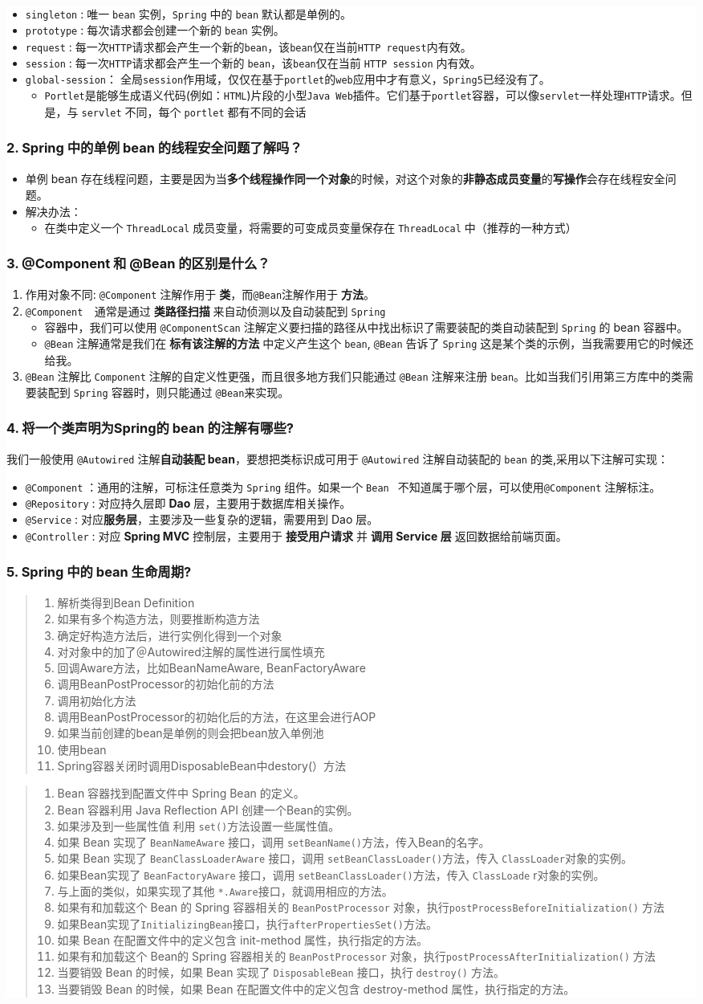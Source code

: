 - `singleton` : 唯一 `bean` 实例，`Spring` 中的 `bean` 默认都是单例的。
- `prototype` : 每次请求都会创建一个新的 `bean` 实例。
- `request` : 每一次`HTTP`请求都会产生一个新的`bean`，该`bean`仅在当前`HTTP request`内有效。
- `session` : 每一次`HTTP`请求都会产生一个新的 `bean`，该`bean`仅在当前 `HTTP session` 内有效。
- `global-session`： 全局`session`作用域，仅仅在基于`portlet`的`web`应用中才有意义，`Spring5`已经没有了。
  - `Portlet`是能够生成语义代码(例如：`HTML`)片段的小型`Java Web`插件。它们基于`portlet`容器，可以像`servlet`一样处理`HTTP`请求。但是，与 `servlet` 不同，每个 `portlet` 都有不同的会话



### 2. Spring 中的单例 bean 的线程安全问题了解吗？

- 单例 bean 存在线程问题，主要是因为当**多个线程操作同一个对象**的时候，对这个对象的**非静态成员变量**的**写操作**会存在线程安全问题。
- 解决办法：
  - 在类中定义一个 `ThreadLocal` 成员变量，将需要的可变成员变量保存在 `ThreadLocal` 中（推荐的一种方式）



### 3. @Component 和 @Bean 的区别是什么？

1. 作用对象不同: `@Component` 注解作用于 **类**，而`@Bean`注解作用于 **方法**。
2. `@Component  `通常是通过 **类路径扫描** 来自动侦测以及自动装配到 `Spring` 
   - 容器中，我们可以使用 `@ComponentScan` 注解定义要扫描的路径从中找出标识了需要装配的类自动装配到 `Spring` 的 bean 容器中。
   - `@Bean` 注解通常是我们在 **标有该注解的方法** 中定义产生这个 `bean`, `@Bean` 告诉了 `Spring` 这是某个类的示例，当我需要用它的时候还给我。
3. `@Bean` 注解比 `Component` 注解的自定义性更强，而且很多地方我们只能通过 `@Bean` 注解来注册 `bean`。比如当我们引用第三方库中的类需要装配到 `Spring` 容器时，则只能通过 `@Bean`来实现。



### 4. 将一个类声明为Spring的 bean 的注解有哪些?

我们一般使用 `@Autowired` 注解**自动装配 bean**，要想把类标识成可用于 `@Autowired` 注解自动装配的 `bean` 的类,采用以下注解可实现：

- `@Component` ：通用的注解，可标注任意类为 `Spring` 组件。如果一个 `Bean ` 不知道属于哪个层，可以使用`@Component` 注解标注。
- `@Repository` : 对应持久层即 **Dao** 层，主要用于数据库相关操作。
- `@Service` : 对应**服务层**，主要涉及一些复杂的逻辑，需要用到 Dao 层。
- `@Controller` : 对应 **Spring MVC** 控制层，主要用于 **接受用户请求** 并 **调用 Service 层** 返回数据给前端页面。



### 5. Spring 中的 bean 生命周期?

> 1. 解析类得到Bean Definition
> 2. 如果有多个构造方法，则要推断构造方法
> 3. 确定好构造方法后，进行实例化得到一个对象
> 4. 对对象中的加了＠Autowired注解的属性进行属性填充
> 5. 回调Aware方法，比如BeanNameAware, BeanFactoryAware
> 6. 调用BeanPostProcessor的初始化前的方法
> 7. 调用初始化方法
> 8. 调用BeanPostProcessor的初始化后的方法，在这里会进行AOP
> 9. 如果当前创建的bean是单例的则会把bean放入单例池
> 10. 使用bean
> 11. Spring容器关闭时调用DisposableBean中destory(）方法 

> 1. Bean 容器找到配置文件中 Spring Bean 的定义。
> 2. Bean 容器利用 Java Reflection API 创建一个Bean的实例。
> 3. 如果涉及到一些属性值 利用 `set()`方法设置一些属性值。
> 4. 如果 Bean 实现了 `BeanNameAware` 接口，调用 `setBeanName()`方法，传入Bean的名字。
> 5. 如果 Bean 实现了 `BeanClassLoaderAware` 接口，调用 `setBeanClassLoader()`方法，传入 `ClassLoader`对象的实例。
> 6. 如果Bean实现了 `BeanFactoryAware` 接口，调用 `setBeanClassLoader()`方法，传入 `ClassLoade` r对象的实例。
> 7. 与上面的类似，如果实现了其他 `*.Aware`接口，就调用相应的方法。
> 8. 如果有和加载这个 Bean 的 Spring 容器相关的 `BeanPostProcessor` 对象，执行`postProcessBeforeInitialization()` 方法
> 9. 如果Bean实现了`InitializingBean`接口，执行`afterPropertiesSet()`方法。
> 10. 如果 Bean 在配置文件中的定义包含 init-method 属性，执行指定的方法。
> 11. 如果有和加载这个 Bean的 Spring 容器相关的 `BeanPostProcessor` 对象，执行`postProcessAfterInitialization()` 方法
> 12. 当要销毁 Bean 的时候，如果 Bean 实现了 `DisposableBean` 接口，执行 `destroy()` 方法。
> 13. 当要销毁 Bean 的时候，如果 Bean 在配置文件中的定义包含 destroy-method 属性，执行指定的方法。
